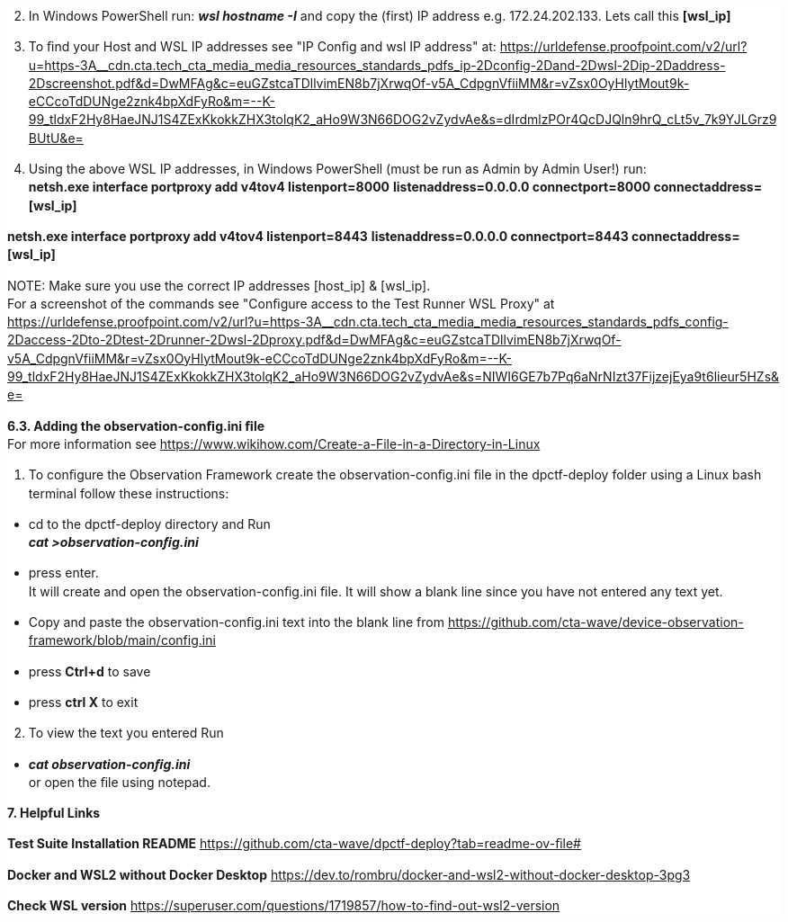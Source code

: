 2. In Windows PowerShell run:
***wsl hostname -I*** and copy the (first) IP address e.g. 172.24.202.133. Lets call this **[wsl_ip]**

3. To ﬁnd your Host and WSL IP addresses see "IP Conﬁg and wsl IP address" at: https://urldefense.proofpoint.com/v2/url?u=https-3A__cdn.cta.tech_cta_media_media_resources_standards_pdfs_ip-2Dconfig-2Dand-2Dwsl-2Dip-2Daddress-2Dscreenshot.pdf&d=DwMFAg&c=euGZstcaTDllvimEN8b7jXrwqOf-v5A_CdpgnVfiiMM&r=vZsx0OyHlytMout9k-eCCcoTdDUNge2znk4bpXdFyRo&m=--K-99_tldxF2Hy8HaeJNJ1S4ZExKkokkZHX3tolqK2_aHo9W3N66DOG2vZydvAe&s=dIrdmlzPOr4QcDJQln9hrQ_cLt5v_7k9YJLGrz9BUtU&e=

4.  Using the above WSL IP addresses, in Windows PowerShell (must be run as Admin by Admin User!) run:  
**netsh.exe interface portproxy add v4tov4 listenport=8000**
**listenaddress=0.0.0.0 connectport=8000 connectaddress=[wsl_ip]**  

**netsh.exe interface portproxy add v4tov4 listenport=8443**
**listenaddress=0.0.0.0 connectport=8443 connectaddress=[wsl_ip]**  

NOTE:  Make sure you use the correct  IP addresses [host_ip] & [wsl_ip].  
For a screenshot of the commands see "Conﬁgure access to the Test Runner WSL Proxy" at  https://urldefense.proofpoint.com/v2/url?u=https-3A__cdn.cta.tech_cta_media_media_resources_standards_pdfs_config-2Daccess-2Dto-2Dtest-2Drunner-2Dwsl-2Dproxy.pdf&d=DwMFAg&c=euGZstcaTDllvimEN8b7jXrwqOf-v5A_CdpgnVfiiMM&r=vZsx0OyHlytMout9k-eCCcoTdDUNge2znk4bpXdFyRo&m=--K-99_tldxF2Hy8HaeJNJ1S4ZExKkokkZHX3tolqK2_aHo9W3N66DOG2vZydvAe&s=NIWI6GE7b7Pq6aNrNIzt37FijzejEya9t6lieur5HZs&e=

**6.3.  Adding the observation-conﬁg.ini ﬁle**  
For more information see  https://www.wikihow.com/Create-a-File-in-a-Directory-in-Linux

1.  To conﬁgure the Observation Framework create the observation-conﬁg.ini ﬁle in the dpctf-deploy folder using a Linux bash terminal follow these instructions:  

- cd to the dpctf-deploy directory and Run  
***cat >observation-conﬁg.ini***  
- press enter.  
It will create and open the observation-conﬁg.ini ﬁle. It will
show a blank line since you have not entered any text yet. 

- Copy and paste the observation-conﬁg.ini text into the blank line from https://github.com/cta-wave/device-observation-framework/blob/main/config.ini  
- press **Ctrl+d** to save  
- press **ctrl X** to exit

2. To view the text you entered Run  
- ***cat observation-conﬁg.ini***  
or open the ﬁle using notepad.

**7. Helpful Links**

**Test Suite Installation README**
https://github.com/cta-wave/dpctf-deploy?tab=readme-ov-ﬁle#

**Docker and WSL2 without Docker Desktop**
https://dev.to/rombru/docker-and-wsl2-without-docker-desktop-3pg3

**Check WSL version**
https://superuser.com/questions/1719857/how-to-find-out-wsl2-version 
